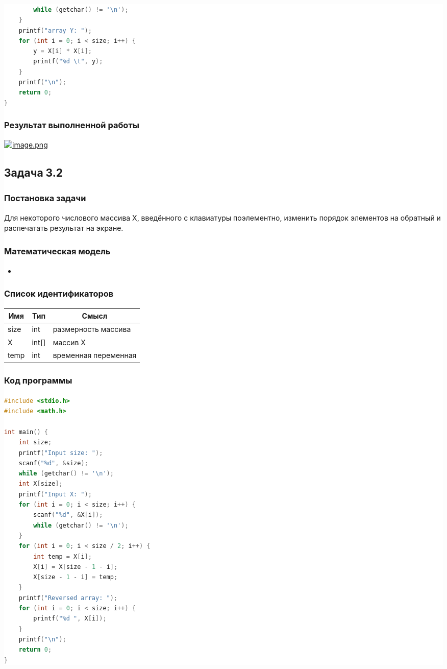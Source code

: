 ```C
		while (getchar() != '\n');
	}
	printf("array Y: ");
	for (int i = 0; i < size; i++) {
		y = X[i] * X[i];
		printf("%d \t", y);
	}
	printf("\n");
	return 0;
}
```
### Результат выполненной работы  
[![image.png](https://i.postimg.cc/N0ffWTDw/image.png)](https://postimg.cc/68gXZ8FH)
## Задача 3.2  
### Постановка задачи  
Для некоторого числового массива X, введённого с клавиатуры поэлементно, изменить порядок элементов на обратный и распечатать
результат на экране.  
### Математическая модель  
-
### Список идентификаторов  
| Имя  | Тип | Смысл |
| --- | --- | --- |
| size  | int  |  размерность массива |
| X  | int[]  |  массив X |  
| temp  | int  |  временная переменная |  
  
### Код программы  
```C
#include <stdio.h>
#include <math.h>

int main() {
	int size;
	printf("Input size: ");
	scanf("%d", &size);
	while (getchar() != '\n');
	int X[size];
	printf("Input X: ");
	for (int i = 0; i < size; i++) {
		scanf("%d", &X[i]);
		while (getchar() != '\n');
	}
	for (int i = 0; i < size / 2; i++) {
		int temp = X[i];
		X[i] = X[size - 1 - i];
		X[size - 1 - i] = temp;
	}
	printf("Reversed array: ");
	for (int i = 0; i < size; i++) {
		printf("%d ", X[i]);
	}
	printf("\n");
	return 0;
}
```  